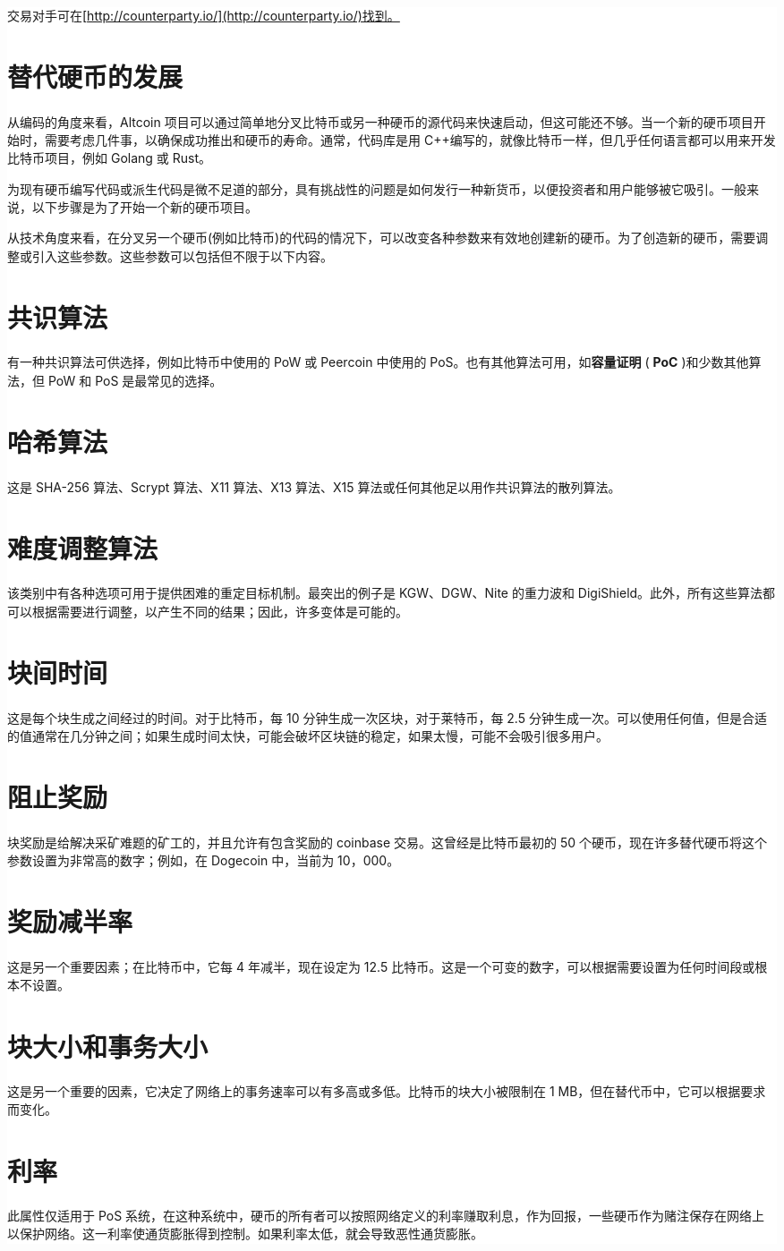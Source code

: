 交易对手可在[http://counterparty.io/](http://counterparty.io/)找到。

# 替代硬币的发展

从编码的角度来看，Altcoin 项目可以通过简单地分叉比特币或另一种硬币的源代码来快速启动，但这可能还不够。当一个新的硬币项目开始时，需要考虑几件事，以确保成功推出和硬币的寿命。通常，代码库是用 C++编写的，就像比特币一样，但几乎任何语言都可以用来开发比特币项目，例如 Golang 或 Rust。

为现有硬币编写代码或派生代码是微不足道的部分，具有挑战性的问题是如何发行一种新货币，以便投资者和用户能够被它吸引。一般来说，以下步骤是为了开始一个新的硬币项目。

从技术角度来看，在分叉另一个硬币(例如比特币)的代码的情况下，可以改变各种参数来有效地创建新的硬币。为了创造新的硬币，需要调整或引入这些参数。这些参数可以包括但不限于以下内容。

# 共识算法

有一种共识算法可供选择，例如比特币中使用的 PoW 或 Peercoin 中使用的 PoS。也有其他算法可用，如**容量证明** ( **PoC** )和少数其他算法，但 PoW 和 PoS 是最常见的选择。

# 哈希算法

这是 SHA-256 算法、Scrypt 算法、X11 算法、X13 算法、X15 算法或任何其他足以用作共识算法的散列算法。

# 难度调整算法

该类别中有各种选项可用于提供困难的重定目标机制。最突出的例子是 KGW、DGW、Nite 的重力波和 DigiShield。此外，所有这些算法都可以根据需要进行调整，以产生不同的结果；因此，许多变体是可能的。

# 块间时间

这是每个块生成之间经过的时间。对于比特币，每 10 分钟生成一次区块，对于莱特币，每 2.5 分钟生成一次。可以使用任何值，但是合适的值通常在几分钟之间；如果生成时间太快，可能会破坏区块链的稳定，如果太慢，可能不会吸引很多用户。

# 阻止奖励

块奖励是给解决采矿难题的矿工的，并且允许有包含奖励的 coinbase 交易。这曾经是比特币最初的 50 个硬币，现在许多替代硬币将这个参数设置为非常高的数字；例如，在 Dogecoin 中，当前为 10，000。

# 奖励减半率

这是另一个重要因素；在比特币中，它每 4 年减半，现在设定为 12.5 比特币。这是一个可变的数字，可以根据需要设置为任何时间段或根本不设置。

# 块大小和事务大小

这是另一个重要的因素，它决定了网络上的事务速率可以有多高或多低。比特币的块大小被限制在 1 MB，但在替代币中，它可以根据要求而变化。

# 利率

此属性仅适用于 PoS 系统，在这种系统中，硬币的所有者可以按照网络定义的利率赚取利息，作为回报，一些硬币作为赌注保存在网络上以保护网络。这一利率使通货膨胀得到控制。如果利率太低，就会导致恶性通货膨胀。
